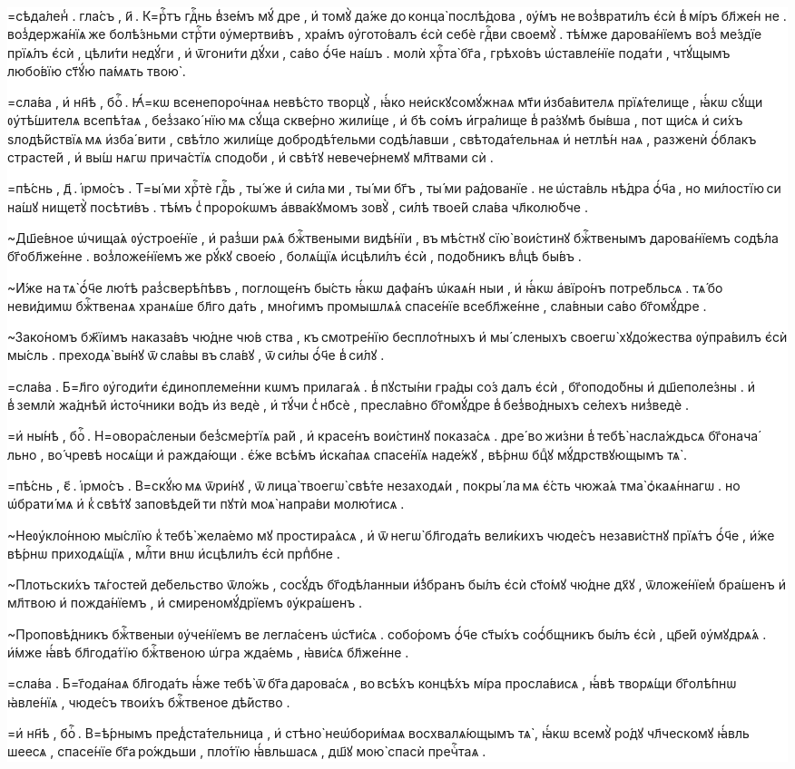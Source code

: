 =сѣда́лен̾ . гла́съ , и҃ . К=рⷭ҇тъ гдⷭ҇нь в̾зе́мъ мꙋ́ дре , и҆ томꙋ̀ да́же до конца̀ послѣ́дова , ᲂу҆́мъ не воз̾врати́лъ є҆сѝ в̾ мі́ръ бл҃же́н не . воз̾держа́нїѧ же болѣ́зньми стрⷭ҇ти ᲂу҆мертви́въ , хра́мъ ᲂу҆гото́валъ є҆сѝ себѐ гдⷭ҇ви своемꙋ̀ . тѣ́мже дарова́нїемъ воз̾ ме́здїе прїѧ́лъ є҆сѝ , цѣли́ти недꙋ́ги , и҆ ѿгони́ти дꙋ́хи , са́во ѻ҆́ч҃е на́шъ . молѝ хрⷭ҇та̀ бг҃а , грѣхо́въ ѡ҆ставле́нїе пода́ти , чтꙋ́щымъ любо́вїю ст҃ꙋ́ю па́мѧть твою̀ .

=сла́ва , и҆ нн҃ѣ , боⷢ҇ . Ꙗ҆́=кѡ всенепоро́чнаѧ невѣ́сто творцꙋ̀ , ꙗ҆́ко неи҆скꙋсомꙋ́жнаѧ мт҃и и҆зба́вителѧ прїѧ́телище , ꙗ҆́кѡ сꙋ́щи ᲂу҆тѣ́шителѧ всепѣ́таѧ , без̾зако́ нїю мѧ сꙋ́ща скве́рно жили́ще , и҆ бѣ со́мъ и҆гра́лище в̾ ра́зꙋмѣ бы́вша , пот щи́сѧ и҆ си́хъ ѕлодѣ́йствїѧ мѧ и҆зба́ вити , свѣ́тло жили́ще добродѣ́тельми содѣ́лавши , свѣтода́тельнаѧ и҆ нетлѣ́н наѧ , разженѝ ѻ҆́блакъ страсте́й , и҆ вы́ш нѧгѡ прича́стїѧ сподо́би , и҆ свѣ́тꙋ невече́рнемꙋ мл҃твами сѝ .

=пѣ́снь , д҃ . і҆рмо́съ . Т=ы́ ми хрⷭ҇тѐ гдⷭ҇ь , ты́ же и҆ си́ла ми , ты́ ми бг҃ъ , ты́ ми ра́дованїе . не ѡ҆ста́вль нѣ́дра ѻ҆́ч҃а , но ми́лостїю си на́шꙋ нищетꙋ̀ посѣти́въ . тѣ́мъ с̾ проро́кѡмъ а҆вва́кꙋмомъ зовꙋ̀ , си́лѣ твое́й сла́ва чл҃колю́бче .

~Дш҃е́вное ѡ҆чища́ѧ ᲂу҆строе́нїе , и҆ раз̾ши рѧ́ѧ бжⷭ҇твеными видѣ́нїи , въ мѣ́стнꙋ сїю̀ вои́стинꙋ бжⷭ҇твенымъ дарова́нїемъ содѣ́ла бг҃обл҃же́нне . воз̾ложе́нїемъ же рꙋ́кꙋ свое́ю , болѧ́щїѧ и҆сцѣли́лъ є҆сѝ , подо́бникъ влⷣцѣ бы́въ .

~И҆́же на тѧ̀ ѻ҆́ч҃е лю́тѣ раз̾сверѣ́пѣвъ , поглоще́нъ бы́сть ꙗ҆́кѡ дафа́нъ ѡ҆каѧ́н ныи , и҆ ꙗ҆́кѡ а҆вїро́нъ потре́бльсѧ . тѧ́ бо неви́димѡ бжⷭ҇твенаѧ хранѧ́ше бл҃го да́ть , мно́гимъ промышлѧ́ѧ спасе́нїе всебл҃же́нне , сла́вныи са́во бг҃омꙋ́дре .

~Зако́номъ бж҃їимъ наказа́въ чю́дне чю́в ства , къ смотре́нїю беспло́тныхъ и҆ мы́ сленыхъ своегѡ̀ хꙋдо́жества ᲂу҆пра́вилъ є҆сѝ мы́сль . преходѧ̀ вы́нꙋ ѿ сла́вы въ сла́вꙋ , ѿ си́лы ѻ҆́ч҃е в̾ си́лꙋ .

=сла́ва . Б=л҃го ᲂу҆годи́ти є҆диноплеме́нни кѡмъ прилага́ѧ . в̾ пꙋсты́ни гра́ды со́з далъ є҆сѝ , бг҃оподо́бны и҆ дш҃еполе́зны . и҆ в̾ землѝ жа́днѣй и҆сто́чники во́дъ и҆з ведѐ , и҆ тꙋ́чи с̾ нб҃сѐ , пресла́вно бг҃омꙋ́дре в̾ без̾во́дныхъ се́лехъ низ̾ведѐ .

=и҆ ны́нѣ , боⷢ҇ . Н=овора́сленыи без̾сме́ртїѧ ра́й , и҆ красе́нъ вои́стинꙋ показа́сѧ . дре́ во жи́зни в̾ тебѣ̀ насла́ждьсѧ бг҃онача́ льно , во́ чревѣ носѧ́щи и҆ ражда́ющи . є҆́же всѣ́мъ и҆ска́паѧ спасе́нїѧ наде́жꙋ , вѣ́рнѡ бцⷣꙋ мꙋ́дрствꙋющымъ тѧ̀ .

=пѣ́снь , є҃ . і҆рмо́съ . В=скꙋ́ю мѧ ѿри́нꙋ , ѿ лица̀ твоегѡ̀ свѣ́те незаходѧ́и , покры́ ла мѧ є҆́сть чюжа́ѧ тма̀ ѻ҆каѧ́ннагѡ . но ѡ҆брати́ мѧ и҆ к̾ свѣ́тꙋ заповѣде́й ти пꙋтѝ моѧ̀ напра́ви молю́тисѧ .

~Неᲂу҆кло́нною мы́слїю к̾ тебѣ̀ жела́емо мꙋ простира́ѧсѧ , и҆ ѿ негѡ̀ бл҃года́ть вели́кихъ чюде́съ незави́стнꙋ прїѧ́тъ ѻ҆́ч҃е , и҆́же вѣ́рнѡ приходѧ́щїѧ , млⷭ҇ти внѡ и҆сцѣли́лъ є҆сѝ прпⷣбне .

~Плотьски́хъ тѧ́гостей де́бельство ѿло́жь , сосꙋ́дъ бг҃одѣ́ланныи и҆́з̾бранъ бы́лъ є҆сѝ ст҃о́мꙋ чю́дне дх҃ꙋ , ѿложе́нїем̾ бра́шенъ и҆ мл҃твою и҆ пожда́нїемъ , и҆ смиреномꙋ́дрїемъ ᲂу҆кра́шенъ .

~Проповѣ́дникъ бжⷭ҇твеныи ᲂу҆че́нїемъ ве легла́сенъ ѡ҆ст҃и́сѧ . собо́ромъ ѻ҆́ч҃е ст҃ы́хъ соѻ҆́бщникъ бы́лъ є҆сѝ , цр҃е́й ᲂу҆мꙋдрѧ́ѧ . и҆́мже ꙗ҆́вѣ бл҃года́тїю бжⷭ҇твеною ѡ҆гра жда́емь , ꙗ҆ви́сѧ бл҃же́нне .

=сла́ва . Б=г҃ода́наѧ бл҃года́ть ꙗ҆́же тебѣ̀ ѿ бг҃а дарова́сѧ , во всѣ́хъ концѣ́хъ мі́ра просла́висѧ , ꙗ҆́вѣ творѧ́щи бг҃олѣ́пнѡ ꙗ҆вле́нїѧ , чюде́съ твои́хъ бжⷭ҇твеное дѣ́йство .

=и҆ нн҃ѣ , боⷢ҇ . В=ѣ́рнымъ пред̾ста́тельница , и҆ стѣно̀ неѡ҆бори́маѧ восхвалѧ́ющымъ тѧ̀ , ꙗ҆́кѡ всемꙋ̀ ро́дꙋ чл҃ческомꙋ ꙗ҆́вль шеесѧ , спасе́нїе бг҃а ро́ждьши , пло́тїю ꙗ҆́вльшасѧ , дш҃ꙋ мою̀ спасѝ пречⷭ҇таѧ .
